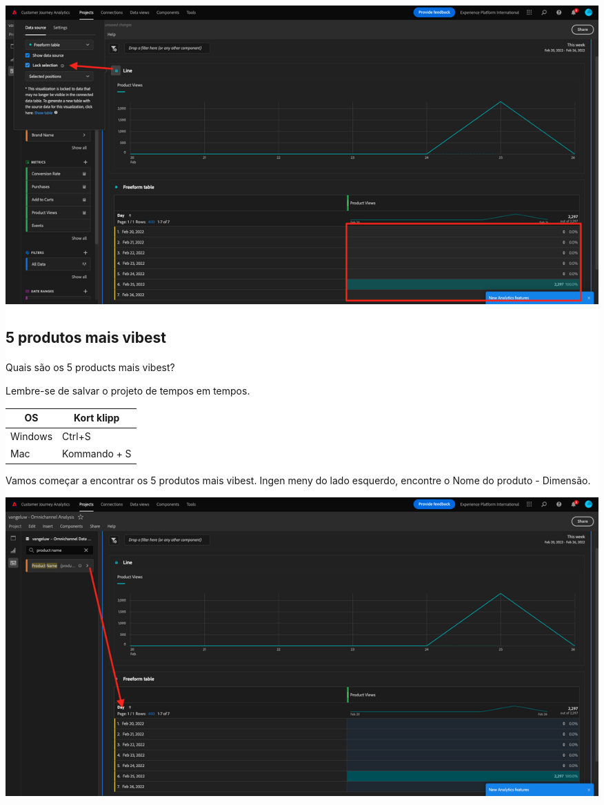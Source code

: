 ![demo](./images/pro7b.png)

## 5 produtos mais vibest

Quais são os 5 products mais vibest?

Lembre-se de salvar o projeto de tempos em tempos.

| OS | Kort klipp |
| ----------------- |-------------| 
| Windows | Ctrl+S |
| Mac | Kommando + S |

Vamos começar a encontrar os 5 produtos mais vibest. Ingen meny do lado esquerdo, encontre o Nome do produto - Dimensão.

![demo](./images/pro8.png)

